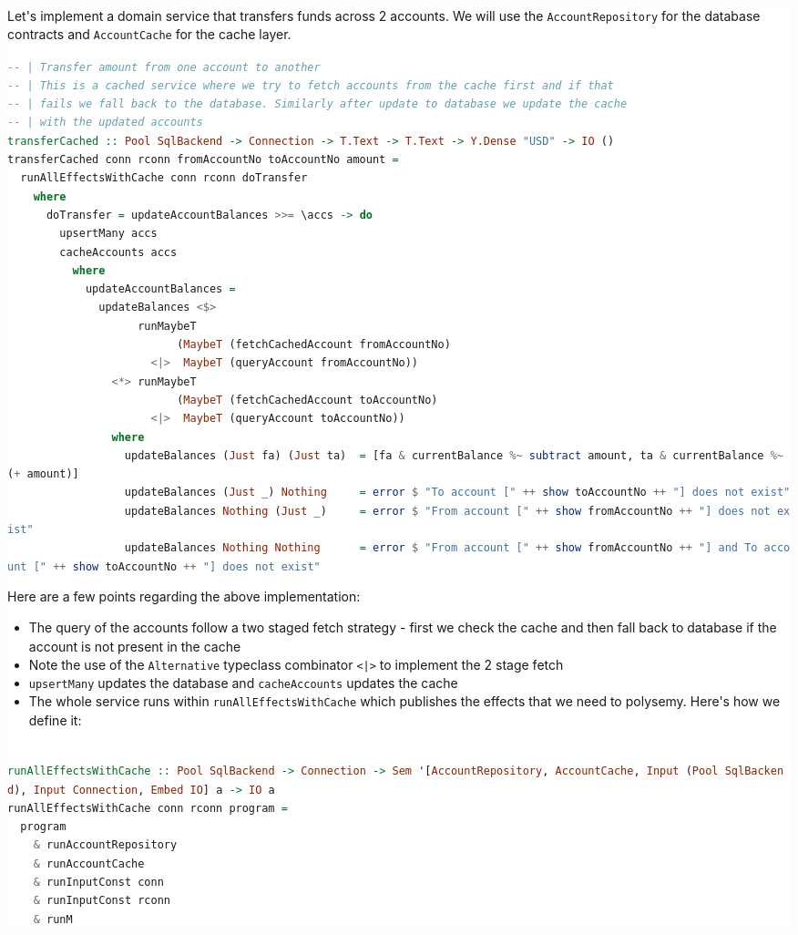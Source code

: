 Let's implement a domain service that transfers funds across 2 accounts. We will use the `AccountRepository` for the database contracts and `AccountCache` for the cache layer.

```haskell
-- | Transfer amount from one account to another
-- | This is a cached service where we try to fetch accounts from the cache first and if that
-- | fails we fall back to the database. Similarly after update to database we update the cache
-- | with the updated accounts
transferCached :: Pool SqlBackend -> Connection -> T.Text -> T.Text -> Y.Dense "USD" -> IO ()
transferCached conn rconn fromAccountNo toAccountNo amount = 
  runAllEffectsWithCache conn rconn doTransfer
    where 
      doTransfer = updateAccountBalances >>= \accs -> do
        upsertMany accs
        cacheAccounts accs 
          where
            updateAccountBalances = 
              updateBalances <$> 
                    runMaybeT 
                          (MaybeT (fetchCachedAccount fromAccountNo) 
                      <|>  MaybeT (queryAccount fromAccountNo))
                <*> runMaybeT 
                          (MaybeT (fetchCachedAccount toAccountNo) 
                      <|>  MaybeT (queryAccount toAccountNo))
                where
                  updateBalances (Just fa) (Just ta)  = [fa & currentBalance %~ subtract amount, ta & currentBalance %~ (+ amount)]
                  updateBalances (Just _) Nothing     = error $ "To account [" ++ show toAccountNo ++ "] does not exist"
                  updateBalances Nothing (Just _)     = error $ "From account [" ++ show fromAccountNo ++ "] does not exist"
                  updateBalances Nothing Nothing      = error $ "From account [" ++ show fromAccountNo ++ "] and To account [" ++ show toAccountNo ++ "] does not exist"
```

Here are a few points regarding the above implementation:

* The query of the accounts follow a two staged fetch strategy - first we check the cache and then fall back to database if the account is not present in the cache
* Note the use of the `Alternative` typeclass combinator `<|>` to implement the 2 stage fetch
* `upsertMany` updates the database and `cacheAccounts` updates the cache
* The whole service runs within `runAllEffectsWithCache` which publishes the effects that we need to polysemy. Here's how we define it:

```haskell

runAllEffectsWithCache :: Pool SqlBackend -> Connection -> Sem '[AccountRepository, AccountCache, Input (Pool SqlBackend), Input Connection, Embed IO] a -> IO a
runAllEffectsWithCache conn rconn program =
  program                    
    & runAccountRepository
    & runAccountCache
    & runInputConst conn  
    & runInputConst rconn  
    & runM
```
